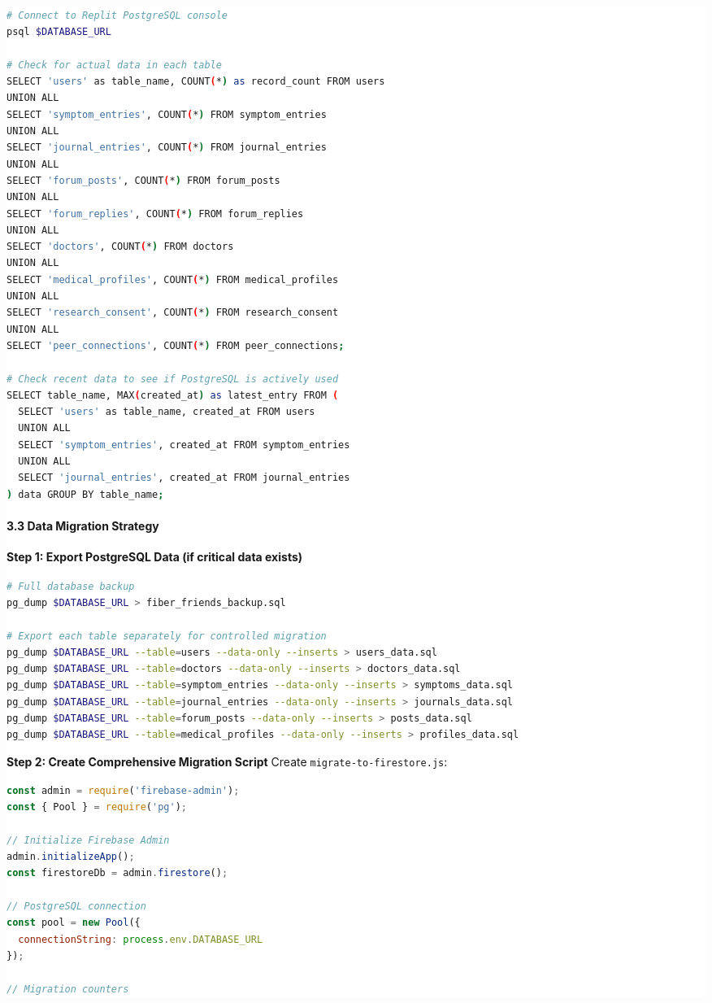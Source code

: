 ```bash
# Connect to Replit PostgreSQL console
psql $DATABASE_URL

# Check for actual data in each table
SELECT 'users' as table_name, COUNT(*) as record_count FROM users
UNION ALL
SELECT 'symptom_entries', COUNT(*) FROM symptom_entries  
UNION ALL
SELECT 'journal_entries', COUNT(*) FROM journal_entries
UNION ALL
SELECT 'forum_posts', COUNT(*) FROM forum_posts
UNION ALL
SELECT 'forum_replies', COUNT(*) FROM forum_replies
UNION ALL
SELECT 'doctors', COUNT(*) FROM doctors
UNION ALL
SELECT 'medical_profiles', COUNT(*) FROM medical_profiles
UNION ALL
SELECT 'research_consent', COUNT(*) FROM research_consent
UNION ALL
SELECT 'peer_connections', COUNT(*) FROM peer_connections;

# Check recent data to see if PostgreSQL is actively used
SELECT table_name, MAX(created_at) as latest_entry FROM (
  SELECT 'users' as table_name, created_at FROM users
  UNION ALL
  SELECT 'symptom_entries', created_at FROM symptom_entries
  UNION ALL  
  SELECT 'journal_entries', created_at FROM journal_entries
) data GROUP BY table_name;
```

#### 3.3 Data Migration Strategy

**Step 1: Export PostgreSQL Data (if critical data exists)**
```bash
# Full database backup
pg_dump $DATABASE_URL > fiber_friends_backup.sql

# Export each table separately for controlled migration
pg_dump $DATABASE_URL --table=users --data-only --inserts > users_data.sql
pg_dump $DATABASE_URL --table=doctors --data-only --inserts > doctors_data.sql
pg_dump $DATABASE_URL --table=symptom_entries --data-only --inserts > symptoms_data.sql
pg_dump $DATABASE_URL --table=journal_entries --data-only --inserts > journals_data.sql
pg_dump $DATABASE_URL --table=forum_posts --data-only --inserts > posts_data.sql
pg_dump $DATABASE_URL --table=medical_profiles --data-only --inserts > profiles_data.sql
```

**Step 2: Create Comprehensive Migration Script**
Create `migrate-to-firestore.js`:
```javascript
const admin = require('firebase-admin');
const { Pool } = require('pg');

// Initialize Firebase Admin
admin.initializeApp();
const firestoreDb = admin.firestore();

// PostgreSQL connection  
const pool = new Pool({
  connectionString: process.env.DATABASE_URL
});

// Migration counters
```